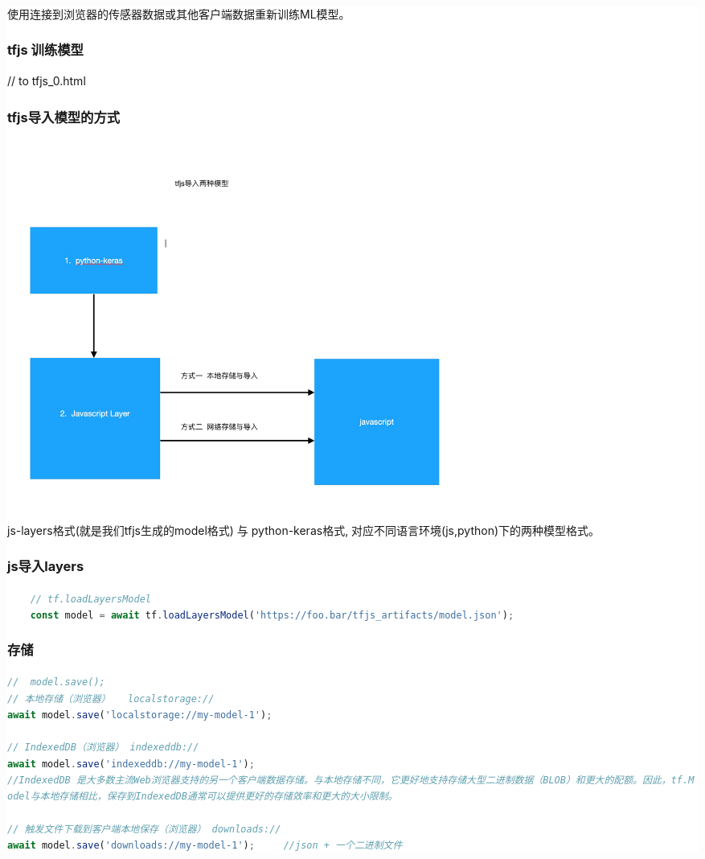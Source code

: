 使用连接到浏览器的传感器数据或其他客户端数据重新训练ML模型。


###  tfjs 训练模型
// to  tfjs_0.html

###  tfjs导入模型的方式  
<br/>
<img src='./public/04D4E471-364D-4A49-8BA5-61C229D2A091.png' width='600px' height='450px'>
<br/>
js-layers格式(就是我们tfjs生成的model格式) 与 python-keras格式,  对应不同语言环境(js,python)下的两种模型格式。

### js导入layers

```js
    // tf.loadLayersModel
    const model = await tf.loadLayersModel('https://foo.bar/tfjs_artifacts/model.json');
```

### 存储 
```js
//  model.save();
// 本地存储（浏览器）   localstorage://  
await model.save('localstorage://my-model-1');

// IndexedDB（浏览器） indexeddb://    
await model.save('indexeddb://my-model-1');
//IndexedDB 是大多数主流Web浏览器支持的另一个客户端数据存储。与本地存储不同，它更好地支持存储大型二进制数据（BLOB）和更大的配额。因此，tf.Model与本地存储相比，保存到IndexedDB通常可以提供更好的存储效率和更大的大小限制。

// 触发文件下载到客户端本地保存（浏览器） downloads://    
await model.save('downloads://my-model-1');     //json + 一个二进制文件

```